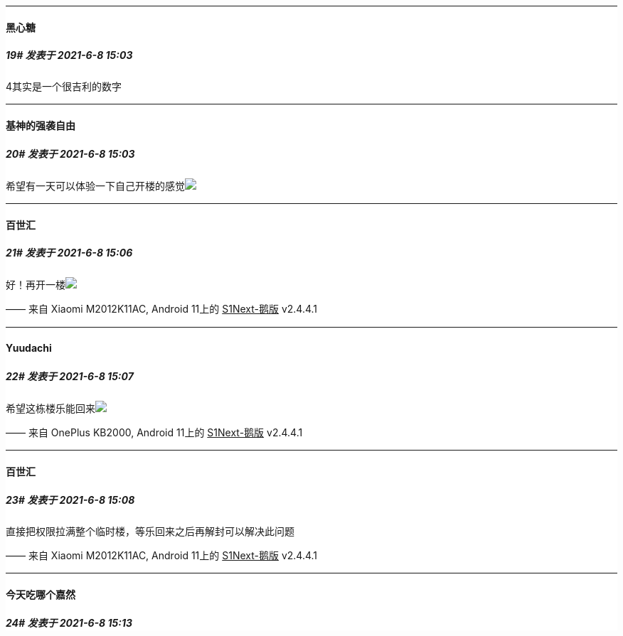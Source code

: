
*****

####  黑心糖  
##### 19#       发表于 2021-6-8 15:03


4其实是一个很吉利的数字


*****

####  基神的强袭自由  
##### 20#       发表于 2021-6-8 15:03


希望有一天可以体验一下自己开楼的感觉<img src="https://static.saraba1st.com/image/smiley/face2017/067.png" referrerpolicy="no-referrer">


*****

####  百世汇  
##### 21#       发表于 2021-6-8 15:06


好！再开一楼<img src="https://static.saraba1st.com/image/smiley/face2017/065.png" referrerpolicy="no-referrer">

—— 来自 Xiaomi M2012K11AC, Android 11上的 [S1Next-鹅版](https://github.com/ykrank/S1-Next/releases) v2.4.4.1


*****

####  Yuudachi  
##### 22#       发表于 2021-6-8 15:07


希望这栋楼乐能回来<img src="https://static.saraba1st.com/image/smiley/face2017/026.png" referrerpolicy="no-referrer">

—— 来自 OnePlus KB2000, Android 11上的 [S1Next-鹅版](https://github.com/ykrank/S1-Next/releases) v2.4.4.1


*****

####  百世汇  
##### 23#       发表于 2021-6-8 15:08


直接把权限拉满整个临时楼，等乐回来之后再解封可以解决此问题

—— 来自 Xiaomi M2012K11AC, Android 11上的 [S1Next-鹅版](https://github.com/ykrank/S1-Next/releases) v2.4.4.1


*****

####  今天吃哪个嘉然  
##### 24#       发表于 2021-6-8 15:13
